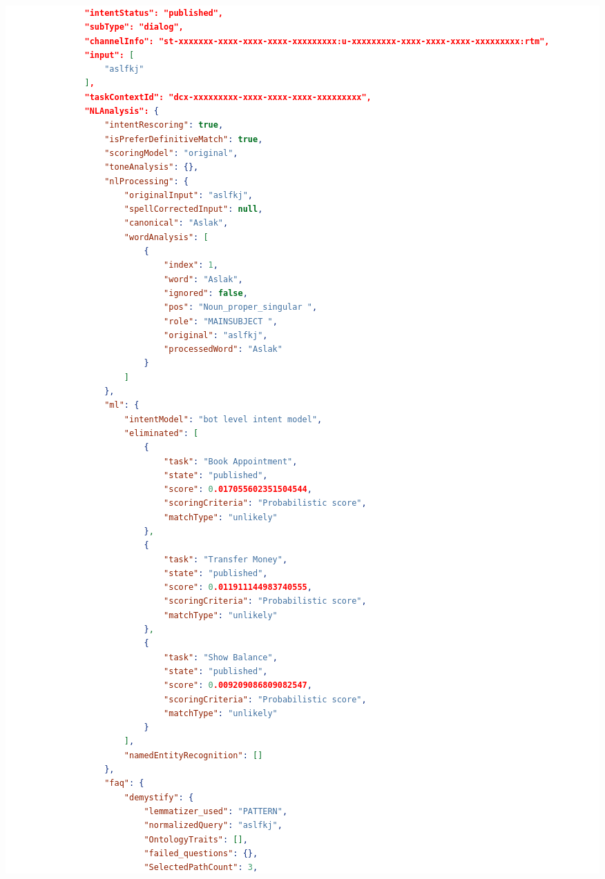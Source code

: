 ```json
                "intentStatus": "published",
                "subType": "dialog",
                "channelInfo": "st-xxxxxxx-xxxx-xxxx-xxxx-xxxxxxxxx:u-xxxxxxxxx-xxxx-xxxx-xxxx-xxxxxxxxx:rtm",
                "input": [
                    "aslfkj"
                ],
                "taskContextId": "dcx-xxxxxxxxx-xxxx-xxxx-xxxx-xxxxxxxxx",
                "NLAnalysis": {
                    "intentRescoring": true,
                    "isPreferDefinitiveMatch": true,
                    "scoringModel": "original",
                    "toneAnalysis": {},
                    "nlProcessing": {
                        "originalInput": "aslfkj",
                        "spellCorrectedInput": null,
                        "canonical": "Aslak",
                        "wordAnalysis": [
                            {
                                "index": 1,
                                "word": "Aslak",
                                "ignored": false,
                                "pos": "Noun_proper_singular ",
                                "role": "MAINSUBJECT ",
                                "original": "aslfkj",
                                "processedWord": "Aslak"
                            }
                        ]
                    },
                    "ml": {
                        "intentModel": "bot level intent model",
                        "eliminated": [
                            {
                                "task": "Book Appointment",
                                "state": "published",
                                "score": 0.017055602351504544,
                                "scoringCriteria": "Probabilistic score",
                                "matchType": "unlikely"
                            },
                            {
                                "task": "Transfer Money",
                                "state": "published",
                                "score": 0.011911144983740555,
                                "scoringCriteria": "Probabilistic score",
                                "matchType": "unlikely"
                            },
                            {
                                "task": "Show Balance",
                                "state": "published",
                                "score": 0.009209086809082547,
                                "scoringCriteria": "Probabilistic score",
                                "matchType": "unlikely"
                            }
                        ],
                        "namedEntityRecognition": []
                    },
                    "faq": {
                        "demystify": {
                            "lemmatizer_used": "PATTERN",
                            "normalizedQuery": "aslfkj",
                            "OntologyTraits": [],
                            "failed_questions": {},
                            "SelectedPathCount": 3,
```